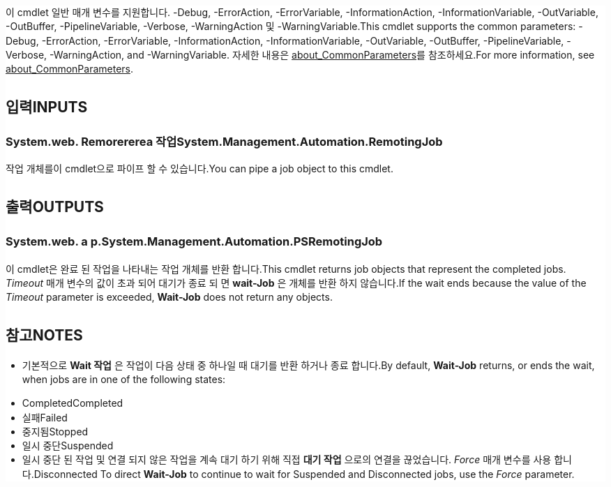 <span data-ttu-id="a4ed9-249">이 cmdlet 일반 매개 변수를 지원합니다. -Debug, -ErrorAction, -ErrorVariable, -InformationAction, -InformationVariable, -OutVariable, -OutBuffer, -PipelineVariable, -Verbose, -WarningAction 및 -WarningVariable.</span><span class="sxs-lookup"><span data-stu-id="a4ed9-249">This cmdlet supports the common parameters: -Debug, -ErrorAction, -ErrorVariable, -InformationAction, -InformationVariable, -OutVariable, -OutBuffer, -PipelineVariable, -Verbose, -WarningAction, and -WarningVariable.</span></span> <span data-ttu-id="a4ed9-250">자세한 내용은 [about_CommonParameters](https://go.microsoft.com/fwlink/?LinkID=113216)를 참조하세요.</span><span class="sxs-lookup"><span data-stu-id="a4ed9-250">For more information, see [about_CommonParameters](https://go.microsoft.com/fwlink/?LinkID=113216).</span></span>

## <span data-ttu-id="a4ed9-251">입력</span><span class="sxs-lookup"><span data-stu-id="a4ed9-251">INPUTS</span></span>

### <span data-ttu-id="a4ed9-252">System.web. Remorererea 작업</span><span class="sxs-lookup"><span data-stu-id="a4ed9-252">System.Management.Automation.RemotingJob</span></span>

<span data-ttu-id="a4ed9-253">작업 개체를이 cmdlet으로 파이프 할 수 있습니다.</span><span class="sxs-lookup"><span data-stu-id="a4ed9-253">You can pipe a job object to this cmdlet.</span></span>

## <span data-ttu-id="a4ed9-254">출력</span><span class="sxs-lookup"><span data-stu-id="a4ed9-254">OUTPUTS</span></span>

### <span data-ttu-id="a4ed9-255">System.web. a p.</span><span class="sxs-lookup"><span data-stu-id="a4ed9-255">System.Management.Automation.PSRemotingJob</span></span>

<span data-ttu-id="a4ed9-256">이 cmdlet은 완료 된 작업을 나타내는 작업 개체를 반환 합니다.</span><span class="sxs-lookup"><span data-stu-id="a4ed9-256">This cmdlet returns job objects that represent the completed jobs.</span></span>
<span data-ttu-id="a4ed9-257">*Timeout* 매개 변수의 값이 초과 되어 대기가 종료 되 면 **wait-Job** 은 개체를 반환 하지 않습니다.</span><span class="sxs-lookup"><span data-stu-id="a4ed9-257">If the wait ends because the value of the *Timeout* parameter is exceeded, **Wait-Job** does not return any objects.</span></span>

## <span data-ttu-id="a4ed9-258">참고</span><span class="sxs-lookup"><span data-stu-id="a4ed9-258">NOTES</span></span>

* <span data-ttu-id="a4ed9-259">기본적으로 **Wait 작업** 은 작업이 다음 상태 중 하나일 때 대기를 반환 하거나 종료 합니다.</span><span class="sxs-lookup"><span data-stu-id="a4ed9-259">By default, **Wait-Job** returns, or ends the wait, when jobs are in one of the following states:</span></span>

- <span data-ttu-id="a4ed9-260">Completed</span><span class="sxs-lookup"><span data-stu-id="a4ed9-260">Completed</span></span>
- <span data-ttu-id="a4ed9-261">실패</span><span class="sxs-lookup"><span data-stu-id="a4ed9-261">Failed</span></span>
- <span data-ttu-id="a4ed9-262">중지됨</span><span class="sxs-lookup"><span data-stu-id="a4ed9-262">Stopped</span></span>
- <span data-ttu-id="a4ed9-263">일시 중단</span><span class="sxs-lookup"><span data-stu-id="a4ed9-263">Suspended</span></span>
- <span data-ttu-id="a4ed9-264">일시 중단 된 작업 및 연결 되지 않은 작업을 계속 대기 하기 위해 직접 **대기 작업** 으로의 연결을 끊었습니다. *Force* 매개 변수를 사용 합니다.</span><span class="sxs-lookup"><span data-stu-id="a4ed9-264">Disconnected To direct **Wait-Job** to continue to wait for Suspended and Disconnected jobs, use the *Force* parameter.</span></span>
